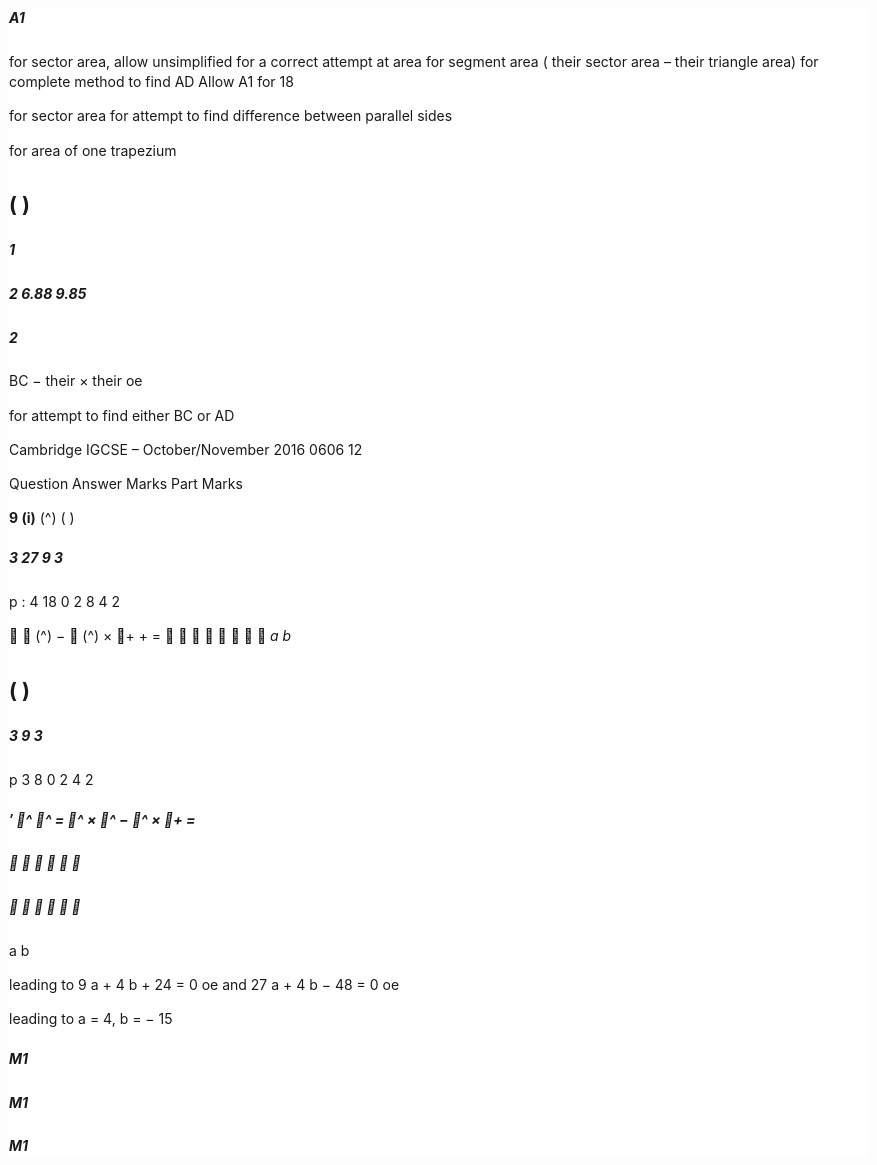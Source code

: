 ##### A1 

 for sector area, allow unsimplified for a correct attempt at area for segment area ( their sector area – their triangle area) for complete method to find AD Allow A1 for 18 

 for sector area for attempt to find difference between parallel sides 

 for area of one trapezium 

## ( ) 

##### 1 

##### 2 6.88 9.85 

##### 2 

 BC − their × their oe 

 for attempt to find either BC or AD 


 Cambridge IGCSE – October/November 2016 0606 12 

 Question Answer Marks Part Marks 

**9 (i)** (^) ( ) 

##### 3 27 9 3 

 p : 4 18 0 2 8 4 2 

  (^) −  (^) × + + =         _a b_ 

## ( ) 

##### 3 9 3 

 p 3 8 0 2 4 2 

##### ′ ^ ^ = ^ × ^ − ^ × + = 

#####       

#####       

 a b 

 leading to 9 a + 4 b + 24 = 0 oe and 27 a + 4 b − 48 = 0 oe 

 leading to a = 4, b = − 15 

##### M1 

##### M1 

##### M1 
